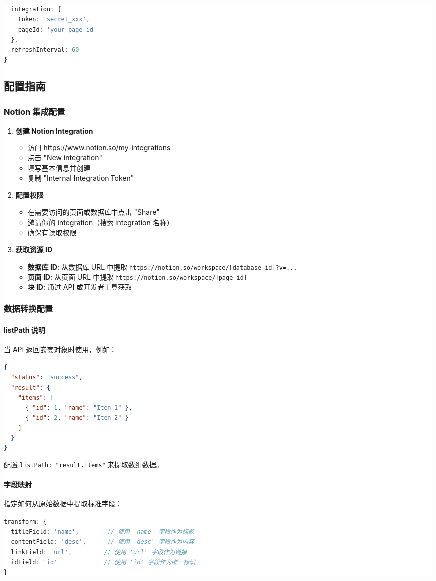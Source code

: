 ```typescript
  integration: {
    token: 'secret_xxx',
    pageId: 'your-page-id'
  },
  refreshInterval: 60
}
```

## 配置指南

### Notion 集成配置

1. **创建 Notion Integration**
   - 访问 https://www.notion.so/my-integrations
   - 点击 "New integration"
   - 填写基本信息并创建
   - 复制 "Internal Integration Token"

2. **配置权限**
   - 在需要访问的页面或数据库中点击 "Share"
   - 邀请你的 integration（搜索 integration 名称）
   - 确保有读取权限

3. **获取资源 ID**
   - **数据库 ID**: 从数据库 URL 中提取
     `https://notion.so/workspace/[database-id]?v=...`
   - **页面 ID**: 从页面 URL 中提取
     `https://notion.so/workspace/[page-id]`
   - **块 ID**: 通过 API 或开发者工具获取

### 数据转换配置

#### listPath 说明
当 API 返回嵌套对象时使用，例如：

```json
{
  "status": "success",
  "result": {
    "items": [
      { "id": 1, "name": "Item 1" },
      { "id": 2, "name": "Item 2" }
    ]
  }
}
```

配置 `listPath: "result.items"` 来提取数组数据。

#### 字段映射
指定如何从原始数据中提取标准字段：

```typescript
transform: {
  titleField: 'name',        // 使用 'name' 字段作为标题
  contentField: 'desc',      // 使用 'desc' 字段作为内容
  linkField: 'url',         // 使用 'url' 字段作为链接
  idField: 'id'             // 使用 'id' 字段作为唯一标识
}
```
